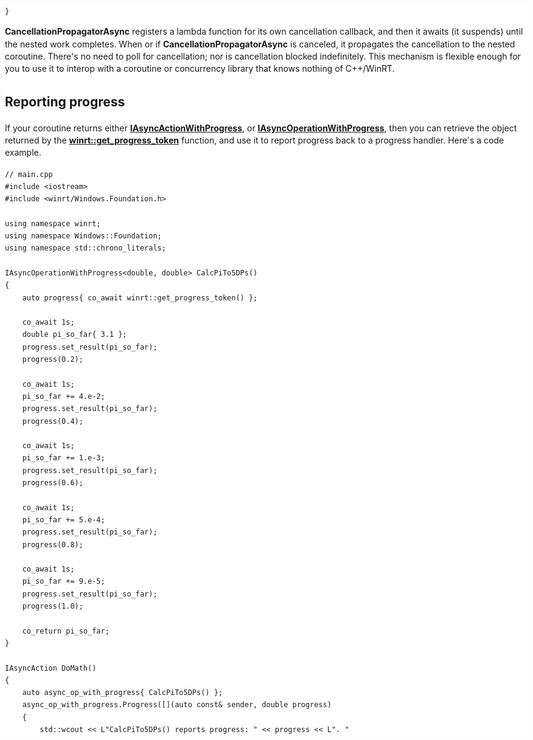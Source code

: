 ```cppwinrt
}
```

**CancellationPropagatorAsync** registers a lambda function for its own cancellation callback, and then it awaits (it suspends) until the nested work completes. When or if **CancellationPropagatorAsync** is canceled, it propagates the cancellation to the nested coroutine. There's no need to poll for cancellation; nor is cancellation blocked indefinitely. This mechanism is flexible enough for you to use it to interop with a coroutine or concurrency library that knows nothing of C++/WinRT.

## Reporting progress

If your coroutine returns either [**IAsyncActionWithProgress**](/uwp/api/windows.foundation.iasyncactionwithprogress-1), or [**IAsyncOperationWithProgress**](/uwp/api/windows.foundation.iasyncoperationwithprogress-2), then you can retrieve the object returned by the [**winrt::get_progress_token**](/uwp/cpp-ref-for-winrt/get-progress-token) function, and use it to report progress back to a progress handler. Here's a code example.

```cppwinrt
// main.cpp
#include <iostream>
#include <winrt/Windows.Foundation.h>

using namespace winrt;
using namespace Windows::Foundation;
using namespace std::chrono_literals;

IAsyncOperationWithProgress<double, double> CalcPiTo5DPs()
{
    auto progress{ co_await winrt::get_progress_token() };

    co_await 1s;
    double pi_so_far{ 3.1 };
    progress.set_result(pi_so_far);
    progress(0.2);

    co_await 1s;
    pi_so_far += 4.e-2;
    progress.set_result(pi_so_far);
    progress(0.4);

    co_await 1s;
    pi_so_far += 1.e-3;
    progress.set_result(pi_so_far);
    progress(0.6);

    co_await 1s;
    pi_so_far += 5.e-4;
    progress.set_result(pi_so_far);
    progress(0.8);

    co_await 1s;
    pi_so_far += 9.e-5;
    progress.set_result(pi_so_far);
    progress(1.0);

    co_return pi_so_far;
}

IAsyncAction DoMath()
{
    auto async_op_with_progress{ CalcPiTo5DPs() };
    async_op_with_progress.Progress([](auto const& sender, double progress)
    {
        std::wcout << L"CalcPiTo5DPs() reports progress: " << progress << L". "
```